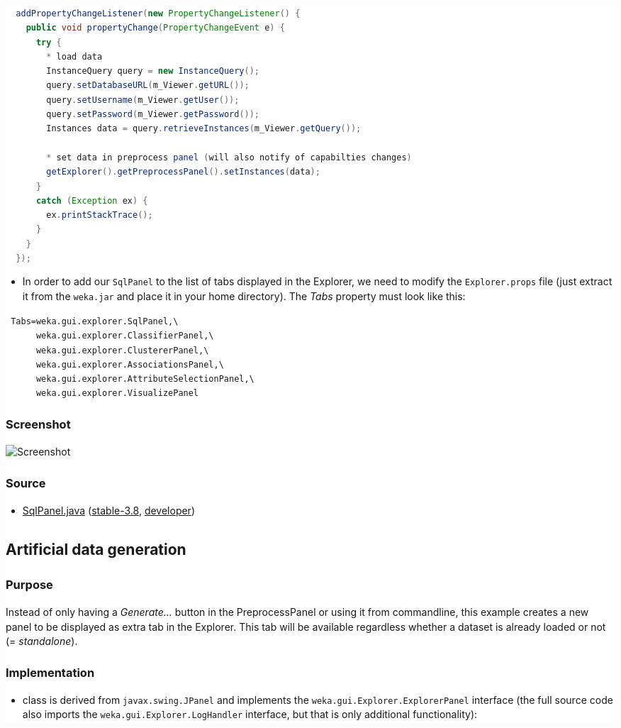 ```java
  addPropertyChangeListener(new PropertyChangeListener() {
    public void propertyChange(PropertyChangeEvent e) {
      try {
        * load data
        InstanceQuery query = new InstanceQuery();
        query.setDatabaseURL(m_Viewer.getURL());
        query.setUsername(m_Viewer.getUser());
        query.setPassword(m_Viewer.getPassword());
        Instances data = query.retrieveInstances(m_Viewer.getQuery());
        
        * set data in preprocess panel (will also notify of capabilties changes)
        getExplorer().getPreprocessPanel().setInstances(data);
      }
      catch (Exception ex) {
        ex.printStackTrace();
      }
    }
  });
```
* In order to add our `SqlPanel` to the list of tabs displayed in the Explorer, we need to modify the `Explorer.props` file (just extract it from the `weka.jar` and place it in your home directory). The *Tabs* property must look like this:

```text
 Tabs=weka.gui.explorer.SqlPanel,\
      weka.gui.explorer.ClassifierPanel,\
      weka.gui.explorer.ClustererPanel,\
      weka.gui.explorer.AssociationsPanel,\
      weka.gui.explorer.AttributeSelectionPanel,\
      weka.gui.explorer.VisualizePanel
```

### Screenshot
![Screenshot](img/SqlPanel.png)

### Source
* [SqlPanel.java](files/SqlPanel.java) ([stable-3.8](https://git.cms.waikato.ac.nz/weka/weka/-/tree/stable-3-8/wekaexamples/src/main/java/wekaexamples/gui/explorer/SqlPanel.java), [developer](https://git.cms.waikato.ac.nz/weka/weka/-/tree/main/trunk/wekaexamples/src/main/java/wekaexamples/gui/explorer/SqlPanel.java))

## Artificial data generation
### Purpose
Instead of only having a *Generate...* button in the PreprocessPanel or using it from commandline, this example creates a new panel to be displayed as extra tab in the Explorer. This tab will be available regardless whether a dataset is already loaded or not (= *standalone*).

### Implementation
* class is derived from `javax.swing.JPanel` and implements the `weka.gui.Explorer.ExplorerPanel` interface (the full source code also imports the `weka.gui.Explorer.LogHandler` interface, but that is only additional functionality):

